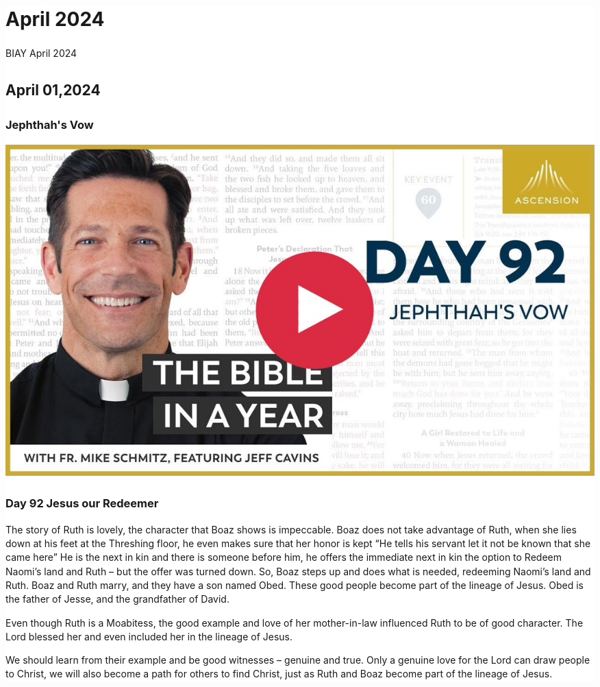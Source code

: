 

# April 2024

BIAY April 2024

## April 01,2024

### Jephthah's Vow

[![Jephthah's Vow](https://raw.githubusercontent.com/linusjf/BIAY/main/April/jpgs/Day092.jpg)](https://youtu.be/h8yzcn23mvg "Jephthah's Vow")

### Day 92 Jesus our Redeemer

The story of Ruth is lovely, the character that Boaz shows is impeccable. Boaz does not take advantage of Ruth, when she lies down at his feet at the Threshing floor, he even makes sure that her honor is kept “He tells his servant let it not be known that she came here” He is the next in kin and there is someone before him, he offers the immediate next in kin the option to Redeem Naomi’s land and Ruth – but the offer was turned down. So, Boaz steps up and does what is needed, redeeming Naomi’s land and Ruth. Boaz and Ruth marry, and they have a son named Obed. These good people become part of the lineage of Jesus. Obed is the father of Jesse, and the grandfather of David.

Even though Ruth is a Moabitess, the good example and love of her mother-in-law influenced Ruth to be of good character. The Lord blessed her and even included her in the lineage of Jesus.

We should learn from their example and be good witnesses – genuine and true. Only a genuine love for the Lord can draw people to Christ, we will also become a path for others to find Christ, just as Ruth and Boaz become part of the lineage of Jesus.
